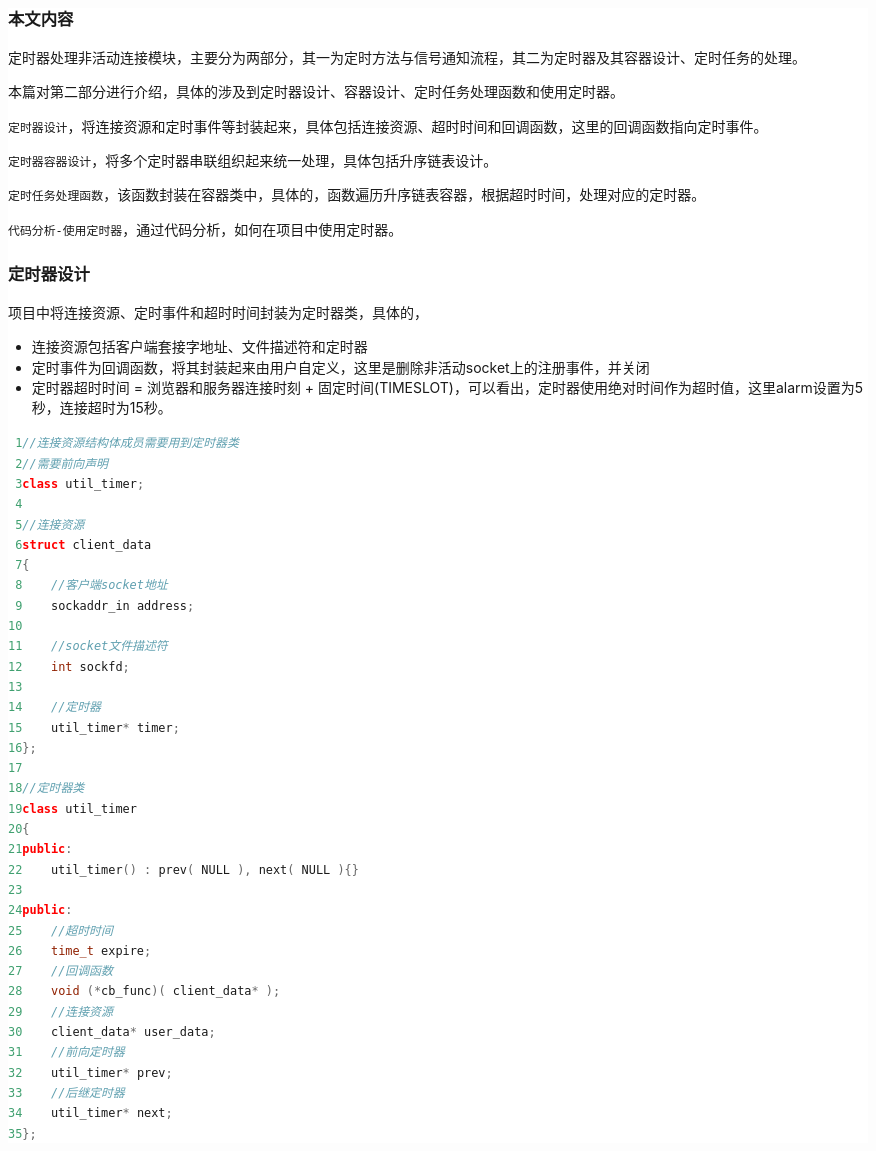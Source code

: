 ### 本文内容

定时器处理非活动连接模块，主要分为两部分，其一为定时方法与信号通知流程，其二为定时器及其容器设计、定时任务的处理。

本篇对第二部分进行介绍，具体的涉及到定时器设计、容器设计、定时任务处理函数和使用定时器。

`定时器设计`，将连接资源和定时事件等封装起来，具体包括连接资源、超时时间和回调函数，这里的回调函数指向定时事件。

`定时器容器设计`，将多个定时器串联组织起来统一处理，具体包括升序链表设计。

`定时任务处理函数`，该函数封装在容器类中，具体的，函数遍历升序链表容器，根据超时时间，处理对应的定时器。

`代码分析-使用定时器`，通过代码分析，如何在项目中使用定时器。

### 定时器设计

项目中将连接资源、定时事件和超时时间封装为定时器类，具体的，

- 连接资源包括客户端套接字地址、文件描述符和定时器
- 定时事件为回调函数，将其封装起来由用户自定义，这里是删除非活动socket上的注册事件，并关闭
- 定时器超时时间 = 浏览器和服务器连接时刻 + 固定时间(TIMESLOT)，可以看出，定时器使用绝对时间作为超时值，这里alarm设置为5秒，连接超时为15秒。

```c++
 1//连接资源结构体成员需要用到定时器类
 2//需要前向声明
 3class util_timer;
 4
 5//连接资源
 6struct client_data
 7{
 8    //客户端socket地址
 9    sockaddr_in address;
10
11    //socket文件描述符
12    int sockfd;
13
14    //定时器
15    util_timer* timer;
16};
17
18//定时器类
19class util_timer
20{
21public:
22    util_timer() : prev( NULL ), next( NULL ){}
23
24public:
25    //超时时间
26    time_t expire; 
27    //回调函数
28    void (*cb_func)( client_data* );
29    //连接资源
30    client_data* user_data;
31    //前向定时器
32    util_timer* prev;
33    //后继定时器
34    util_timer* next;
35};
```
